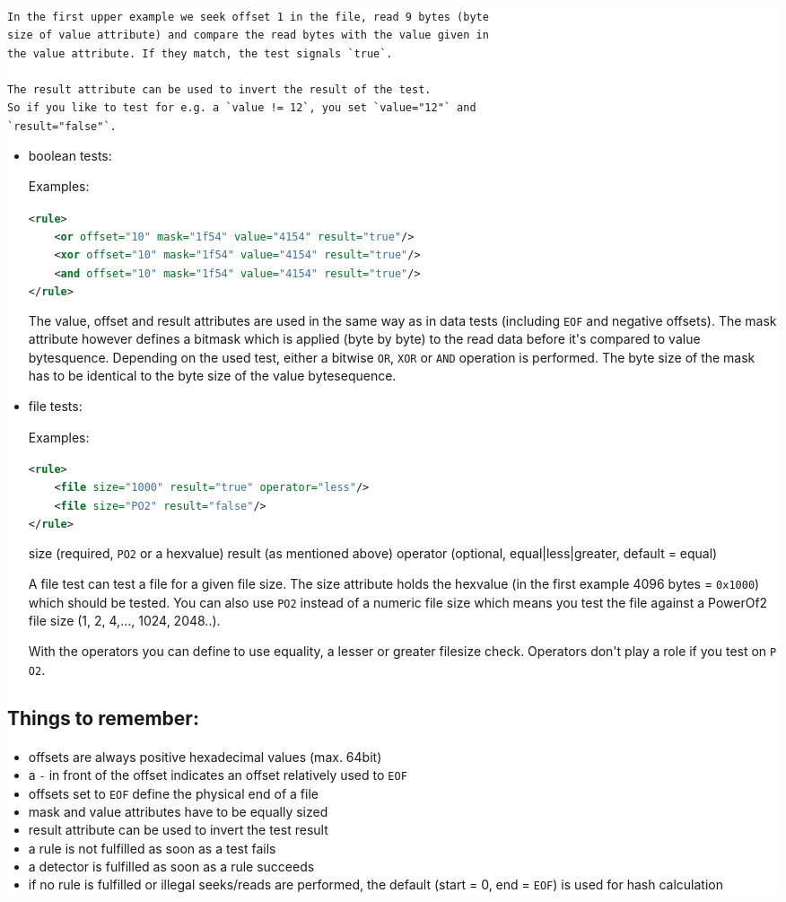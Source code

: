     In the first upper example we seek offset 1 in the file, read 9 bytes (byte
    size of value attribute) and compare the read bytes with the value given in
    the value attribute. If they match, the test signals `true`.

    The result attribute can be used to invert the result of the test.
    So if you like to test for e.g. a `value != 12`, you set `value="12"` and
    `result="false"`.


  - boolean tests:

    Examples:
    ```xml
    <rule>
        <or offset="10" mask="1f54" value="4154" result="true"/>
        <xor offset="10" mask="1f54" value="4154" result="true"/>
        <and offset="10" mask="1f54" value="4154" result="true"/>
    </rule>
    ```

    The value, offset and result attributes are used in the same way as in data
    tests (including `EOF` and negative offsets). The mask attribute however
    defines a bitmask which is applied (byte by byte) to the read data before
    it's compared to value bytesquence. Depending on the used test, either a
    bitwise `OR`, `XOR` or `AND` operation is performed. The byte size of the mask
    has to be identical to the byte size of the value bytesequence.


  - file tests:

    Examples:
    
    ```xml
    <rule>
        <file size="1000" result="true" operator="less"/>
        <file size="PO2" result="false"/>
    </rule>
    ```

    size (required, `PO2` or a hexvalue)
    result (as mentioned above)
    operator (optional, equal|less|greater, default = equal)

    A file test can test a file for a given file size. The size attribute holds
    the hexvalue (in the first example 4096 bytes = `0x1000`) which should be
    tested. You can also use `PO2` instead of a numeric file size which means
    you test the file against a PowerOf2 file size (1, 2, 4,..., 1024, 2048..).

    With the operators you can define to use equality, a lesser or greater
    filesize check. Operators don't play a role if you test on `PO2`.


Things to remember:
-------------------

- offsets are always positive hexadecimal values (max. 64bit)
- a `-` in front of the offset indicates an offset relatively used to `EOF`
- offsets set to `EOF` define the physical end of a file
- mask and value attributes have to be equally sized
- result attribute can be used to invert the test result
- a rule is not fulfilled as soon as a test fails
- a detector is fulfilled as soon as a rule succeeds
- if no rule is fulfilled or illegal seeks/reads are performed, the default
  (start = 0, end = `EOF`) is used for hash calculation
